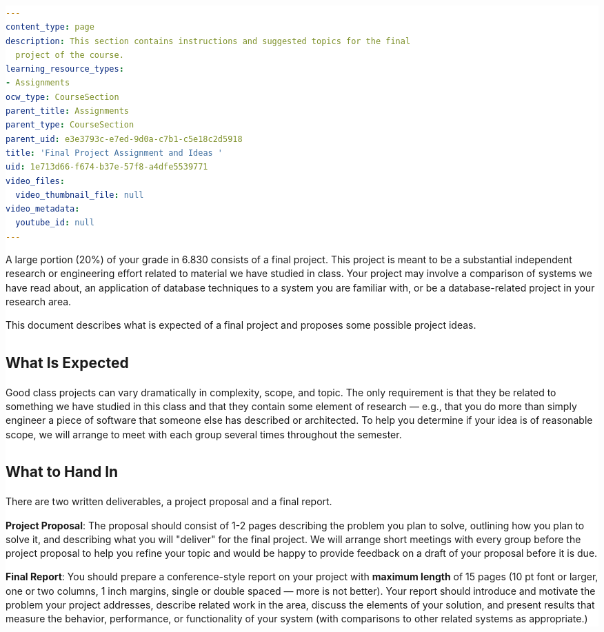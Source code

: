 ```yaml
---
content_type: page
description: This section contains instructions and suggested topics for the final
  project of the course.
learning_resource_types:
- Assignments
ocw_type: CourseSection
parent_title: Assignments
parent_type: CourseSection
parent_uid: e3e3793c-e7ed-9d0a-c7b1-c5e18c2d5918
title: 'Final Project Assignment and Ideas '
uid: 1e713d66-f674-b37e-57f8-a4dfe5539771
video_files:
  video_thumbnail_file: null
video_metadata:
  youtube_id: null
---
```


A large portion (20%) of your grade in 6.830 consists of a final project. This project is meant to be a substantial independent research or engineering effort related to material we have studied in class. Your project may involve a comparison of systems we have read about, an application of database techniques to a system you are familiar with, or be a database-related project in your research area.

This document describes what is expected of a final project and proposes some possible project ideas.

What Is Expected
----------------

Good class projects can vary dramatically in complexity, scope, and topic. The only requirement is that they be related to something we have studied in this class and that they contain some element of research — e.g., that you do more than simply engineer a piece of software that someone else has described or architected. To help you determine if your idea is of reasonable scope, we will arrange to meet with each group several times throughout the semester.

What to Hand In
---------------

There are two written deliverables, a project proposal and a final report.

**Project Proposal**: The proposal should consist of 1-2 pages describing the problem you plan to solve, outlining how you plan to solve it, and describing what you will "deliver" for the final project. We will arrange short meetings with every group before the project proposal to help you refine your topic and would be happy to provide feedback on a draft of your proposal before it is due.

**Final Report**: You should prepare a conference-style report on your project with **maximum length** of 15 pages (10 pt font or larger, one or two columns, 1 inch margins, single or double spaced — more is not better). Your report should introduce and motivate the problem your project addresses, describe related work in the area, discuss the elements of your solution, and present results that measure the behavior, performance, or functionality of your system (with comparisons to other related systems as appropriate.)
